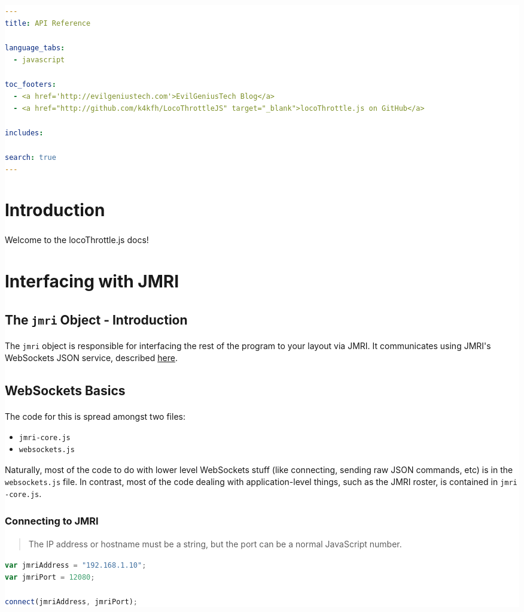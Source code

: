 ```yaml
---
title: API Reference

language_tabs:
  - javascript

toc_footers:
  - <a href='http://evilgeniustech.com'>EvilGeniusTech Blog</a>
  - <a href="http://github.com/k4kfh/LocoThrottleJS" target="_blank">locoThrottle.js on GitHub</a>

includes:

search: true
---
```


# Introduction

Welcome to the locoThrottle.js docs!

# Interfacing with JMRI

## The ``jmri`` Object - Introduction

The ``jmri`` object is responsible for interfacing the rest of the program to your layout via JMRI. It communicates using JMRI's WebSockets JSON service, described [here](http://jmri.sourceforge.net/help/en/html/web/JsonServlet.shtml).

## WebSockets Basics

The code for this is spread amongst two files:

* ``jmri-core.js``
* ``websockets.js``

Naturally, most of the code to do with lower level WebSockets stuff (like connecting, sending raw JSON commands, etc) is in the ``websockets.js`` file. In contrast, most of the code dealing with application-level things, such as the JMRI roster, is contained in ``jmri-core.js``.

### Connecting to JMRI

> The IP address or hostname must be a string, but the port can be a normal JavaScript number.

```javascript
var jmriAddress = "192.168.1.10";
var jmriPort = 12080;

connect(jmriAddress, jmriPort);
```
